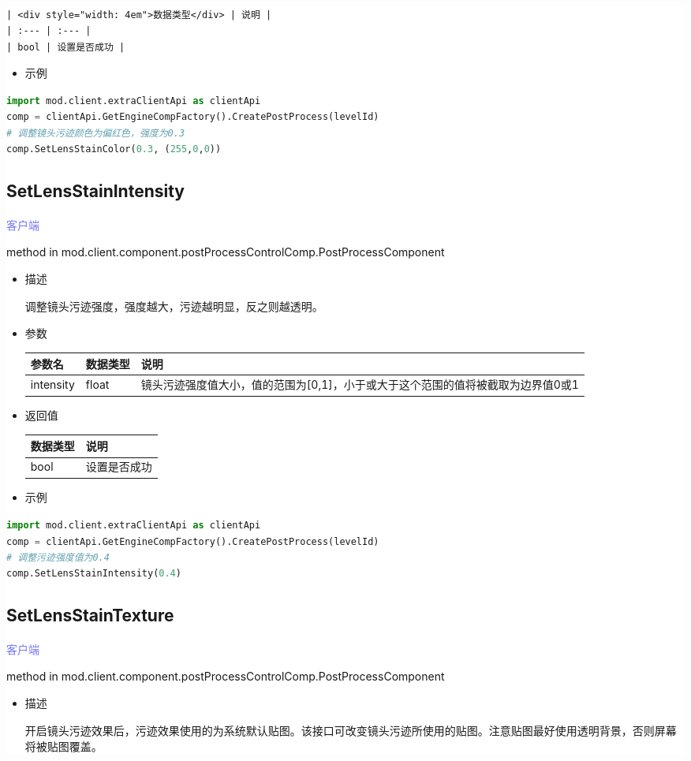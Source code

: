     | <div style="width: 4em">数据类型</div> | 说明 |
    | :--- | :--- |
    | bool | 设置是否成功 |

- 示例

```python
import mod.client.extraClientApi as clientApi
comp = clientApi.GetEngineCompFactory().CreatePostProcess(levelId)
# 调整镜头污迹颜色为偏红色，强度为0.3
comp.SetLensStainColor(0.3, (255,0,0))
```



## SetLensStainIntensity

<span style="display:inline;color:#7575f9">客户端</span>

method in mod.client.component.postProcessControlComp.PostProcessComponent

- 描述

    调整镜头污迹强度，强度越大，污迹越明显，反之则越透明。

- 参数

    | 参数名 | <div style="width: 4em">数据类型</div> | 说明 |
    | :--- | :--- | :--- |
    | intensity | float | 镜头污迹强度值大小，值的范围为[0,1]，小于或大于这个范围的值将被截取为边界值0或1 |

- 返回值

    | <div style="width: 4em">数据类型</div> | 说明 |
    | :--- | :--- |
    | bool | 设置是否成功 |

- 示例

```python
import mod.client.extraClientApi as clientApi
comp = clientApi.GetEngineCompFactory().CreatePostProcess(levelId)
# 调整污迹强度值为0.4
comp.SetLensStainIntensity(0.4)
```



## SetLensStainTexture

<span style="display:inline;color:#7575f9">客户端</span>

method in mod.client.component.postProcessControlComp.PostProcessComponent

- 描述

    开启镜头污迹效果后，污迹效果使用的为系统默认贴图。该接口可改变镜头污迹所使用的贴图。注意贴图最好使用透明背景，否则屏幕将被贴图覆盖。
